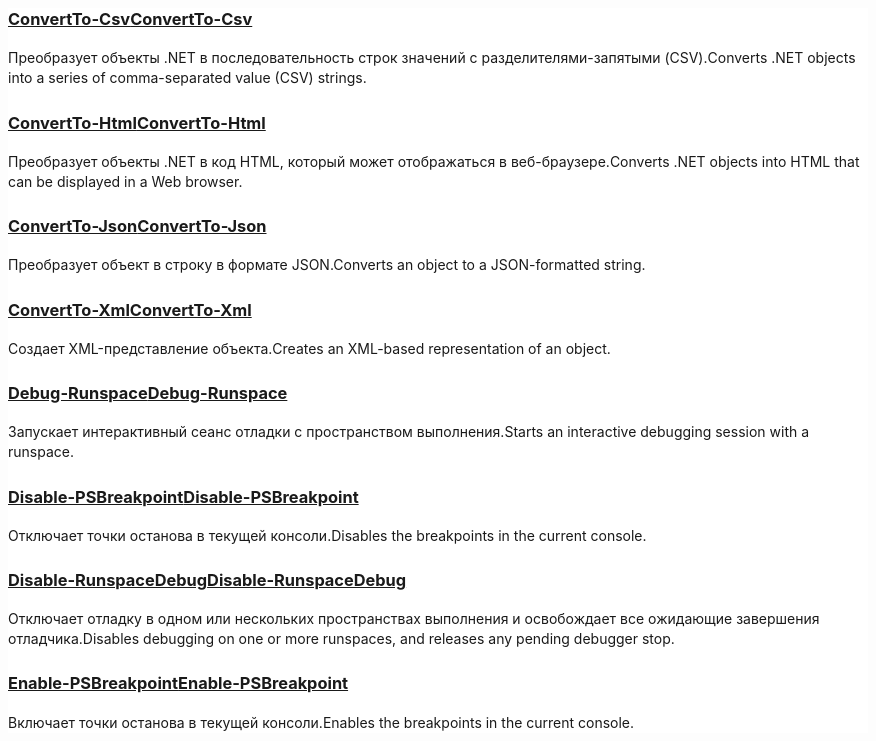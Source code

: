 ### [<span data-ttu-id="6b839-128">ConvertTo-Csv</span><span class="sxs-lookup"><span data-stu-id="6b839-128">ConvertTo-Csv</span></span>](ConvertTo-Csv.md)
<span data-ttu-id="6b839-129">Преобразует объекты .NET в последовательность строк значений с разделителями-запятыми (CSV).</span><span class="sxs-lookup"><span data-stu-id="6b839-129">Converts .NET objects into a series of comma-separated value (CSV) strings.</span></span>

### [<span data-ttu-id="6b839-130">ConvertTo-Html</span><span class="sxs-lookup"><span data-stu-id="6b839-130">ConvertTo-Html</span></span>](ConvertTo-Html.md)
<span data-ttu-id="6b839-131">Преобразует объекты .NET в код HTML, который может отображаться в веб-браузере.</span><span class="sxs-lookup"><span data-stu-id="6b839-131">Converts .NET objects into HTML that can be displayed in a Web browser.</span></span>

### [<span data-ttu-id="6b839-132">ConvertTo-Json</span><span class="sxs-lookup"><span data-stu-id="6b839-132">ConvertTo-Json</span></span>](ConvertTo-Json.md)
<span data-ttu-id="6b839-133">Преобразует объект в строку в формате JSON.</span><span class="sxs-lookup"><span data-stu-id="6b839-133">Converts an object to a JSON-formatted string.</span></span>

### [<span data-ttu-id="6b839-134">ConvertTo-Xml</span><span class="sxs-lookup"><span data-stu-id="6b839-134">ConvertTo-Xml</span></span>](ConvertTo-Xml.md)
<span data-ttu-id="6b839-135">Создает XML-представление объекта.</span><span class="sxs-lookup"><span data-stu-id="6b839-135">Creates an XML-based representation of an object.</span></span>

### [<span data-ttu-id="6b839-136">Debug-Runspace</span><span class="sxs-lookup"><span data-stu-id="6b839-136">Debug-Runspace</span></span>](Debug-Runspace.md)
<span data-ttu-id="6b839-137">Запускает интерактивный сеанс отладки с пространством выполнения.</span><span class="sxs-lookup"><span data-stu-id="6b839-137">Starts an interactive debugging session with a runspace.</span></span>

### [<span data-ttu-id="6b839-138">Disable-PSBreakpoint</span><span class="sxs-lookup"><span data-stu-id="6b839-138">Disable-PSBreakpoint</span></span>](Disable-PSBreakpoint.md)
<span data-ttu-id="6b839-139">Отключает точки останова в текущей консоли.</span><span class="sxs-lookup"><span data-stu-id="6b839-139">Disables the breakpoints in the current console.</span></span>

### [<span data-ttu-id="6b839-140">Disable-RunspaceDebug</span><span class="sxs-lookup"><span data-stu-id="6b839-140">Disable-RunspaceDebug</span></span>](Disable-RunspaceDebug.md)
<span data-ttu-id="6b839-141">Отключает отладку в одном или нескольких пространствах выполнения и освобождает все ожидающие завершения отладчика.</span><span class="sxs-lookup"><span data-stu-id="6b839-141">Disables debugging on one or more runspaces, and releases any pending debugger stop.</span></span>

### [<span data-ttu-id="6b839-142">Enable-PSBreakpoint</span><span class="sxs-lookup"><span data-stu-id="6b839-142">Enable-PSBreakpoint</span></span>](Enable-PSBreakpoint.md)
<span data-ttu-id="6b839-143">Включает точки останова в текущей консоли.</span><span class="sxs-lookup"><span data-stu-id="6b839-143">Enables the breakpoints in the current console.</span></span>

